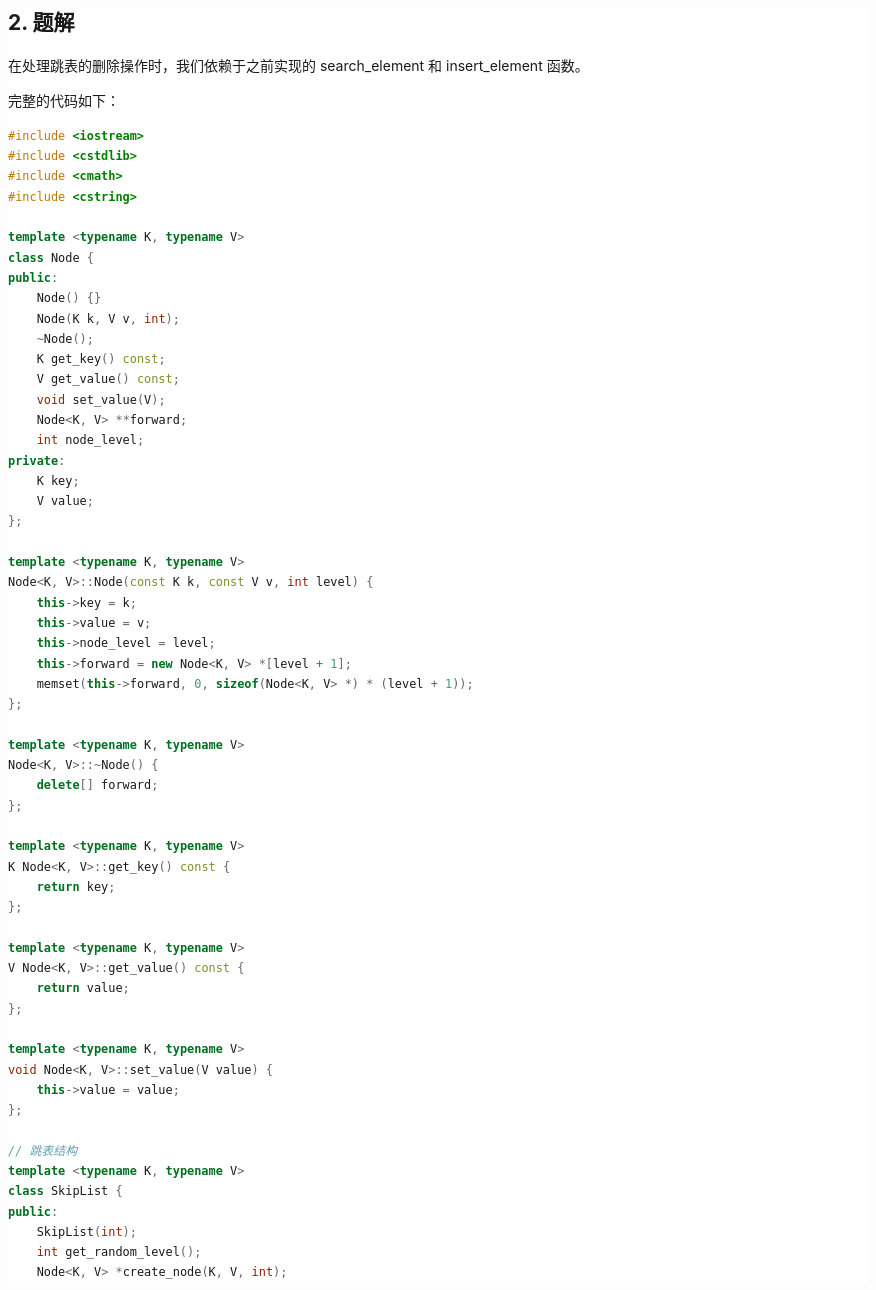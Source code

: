 ## 2. 题解

在处理跳表的删除操作时，我们依赖于之前实现的 search_element 和 insert_element 函数。

完整的代码如下：

```cpp
#include <iostream>
#include <cstdlib>
#include <cmath>
#include <cstring>

template <typename K, typename V>
class Node {
public:
    Node() {}
    Node(K k, V v, int);
    ~Node();
    K get_key() const;
    V get_value() const;
    void set_value(V);
    Node<K, V> **forward;
    int node_level;
private:
    K key;
    V value;
};

template <typename K, typename V>
Node<K, V>::Node(const K k, const V v, int level) {
    this->key = k;
    this->value = v;
    this->node_level = level;
    this->forward = new Node<K, V> *[level + 1];
    memset(this->forward, 0, sizeof(Node<K, V> *) * (level + 1));
};

template <typename K, typename V>
Node<K, V>::~Node() {
    delete[] forward;
};

template <typename K, typename V>
K Node<K, V>::get_key() const {
    return key;
};

template <typename K, typename V>
V Node<K, V>::get_value() const {
    return value;
};

template <typename K, typename V>
void Node<K, V>::set_value(V value) {
    this->value = value;
};

// 跳表结构
template <typename K, typename V>
class SkipList {
public:
    SkipList(int);
    int get_random_level();
    Node<K, V> *create_node(K, V, int);
```